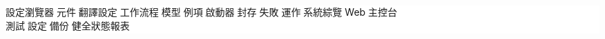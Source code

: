   </tr>
  <tr>
   <td> </td>
   <td>設定瀏覽器</td>
  </tr>
  <tr>
   <td> </td>
   <td>元件</td>
  </tr>
  <tr>
   <td> </td>
   <td>翻譯設定</td>
  </tr>
  <tr>
   <td>工作流程</td>
   <td> </td>
  </tr>
  <tr>
   <td> </td>
   <td>模型</td>
  </tr>
  <tr>
   <td> </td>
   <td>例項</td>
  </tr>
  <tr>
   <td> </td>
   <td>啟動器</td>
  </tr>
  <tr>
   <td> </td>
   <td>封存</td>
  </tr>
  <tr>
   <td> </td>
   <td>失敗</td>
  </tr>
  <tr>
   <td>運作</td>
   <td> </td>
  </tr>
  <tr>
   <td> </td>
   <td>系統綜覽</td>
  </tr>
  <tr>
   <td> </td>
   <td>Web 主控台<br /> </td>
  </tr>
  <tr>
   <td> </td>
   <td>測試</td>
  </tr>
  <tr>
   <td> </td>
   <td>設定</td>
  </tr>
  <tr>
   <td> </td>
   <td>備份</td>
  </tr>
  <tr>
   <td> </td>
   <td>健全狀態報表</td>